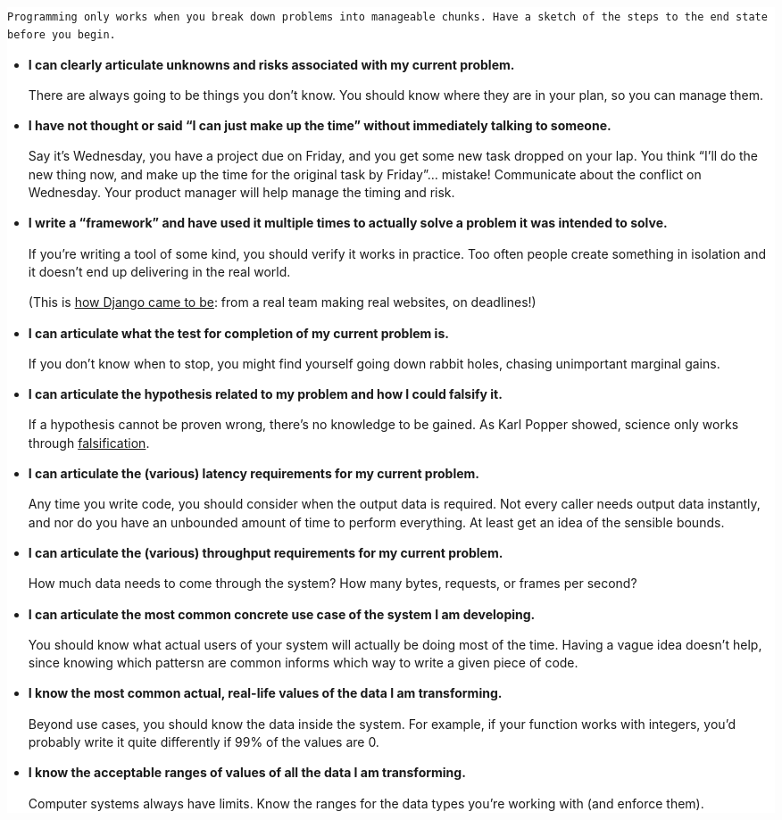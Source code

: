     Programming only works when you break down problems into manageable chunks. Have a sketch of the steps to the end state before you begin.
    
*   **I can clearly articulate unknowns and risks associated with my current problem.**
    
    There are always going to be things you don’t know. You should know where they are in your plan, so you can manage them.
    
*   **I have not thought or said “I can just make up the time” without immediately talking to someone.**
    
    Say it’s Wednesday, you have a project due on Friday, and you get some new task dropped on your lap. You think “I’ll do the new thing now, and make up the time for the original task by Friday”… mistake! Communicate about the conflict on Wednesday. Your product manager will help manage the timing and risk.
    
*   **I write a “framework” and have used it multiple times to actually solve a problem it was intended to solve.**
    
    If you’re writing a tool of some kind, you should verify it works in practice. Too often people create something in isolation and it doesn’t end up delivering in the real world.
    
    (This is [how Django came to be](https://docs.djangoproject.com/en/stable/faq/general/#why-does-this-project-exist): from a real team making real websites, on deadlines!)
    
*   **I can articulate what the test for completion of my current problem is.**
    
    If you don’t know when to stop, you might find yourself going down rabbit holes, chasing unimportant marginal gains.
    
*   **I can articulate the hypothesis related to my problem and how I could falsify it.**
    
    If a hypothesis cannot be proven wrong, there’s no knowledge to be gained. As Karl Popper showed, science only works through [falsification](https://en.wikipedia.org/wiki/Falsifiability).
    
*   **I can articulate the (various) latency requirements for my current problem.**
    
    Any time you write code, you should consider when the output data is required. Not every caller needs output data instantly, and nor do you have an unbounded amount of time to perform everything. At least get an idea of the sensible bounds.
    
*   **I can articulate the (various) throughput requirements for my current problem.**
    
    How much data needs to come through the system? How many bytes, requests, or frames per second?
    
*   **I can articulate the most common concrete use case of the system I am developing.**
    
    You should know what actual users of your system will actually be doing most of the time. Having a vague idea doesn’t help, since knowing which pattersn are common informs which way to write a given piece of code.
    
*   **I know the most common actual, real-life values of the data I am transforming.**
    
    Beyond use cases, you should know the data inside the system. For example, if your function works with integers, you’d probably write it quite differently if 99% of the values are 0.
    
*   **I know the acceptable ranges of values of all the data I am transforming.**
    
    Computer systems always have limits. Know the ranges for the data types you’re working with (and enforce them).
    